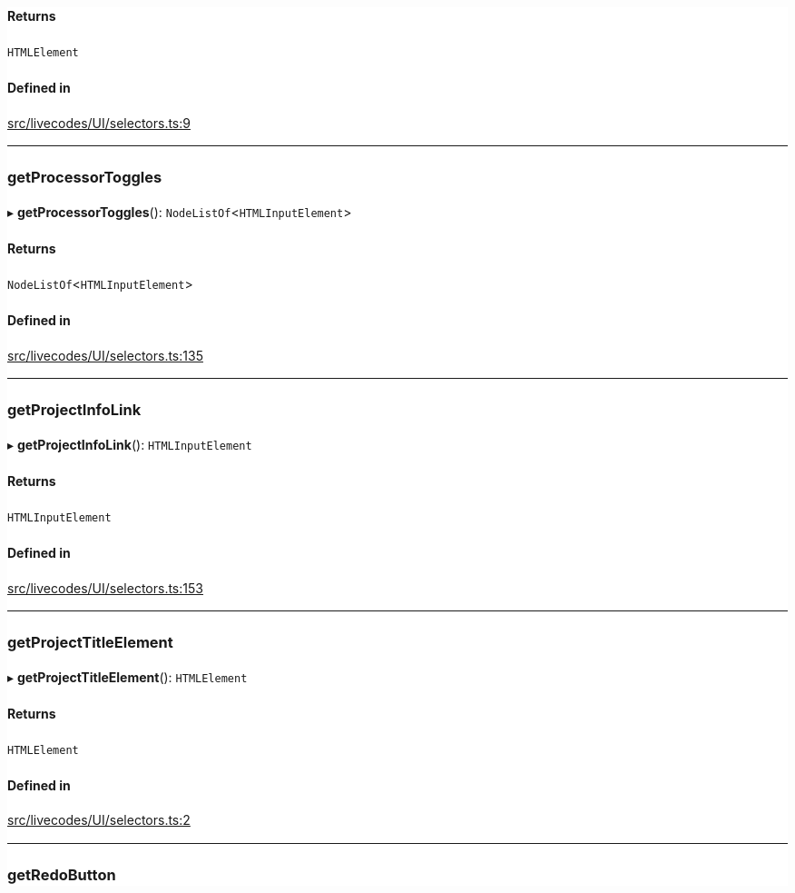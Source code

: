 #### Returns

`HTMLElement`

#### Defined in

[src/livecodes/UI/selectors.ts:9](https://github.com/live-codes/livecodes/blob/0b19ad3/src/livecodes/UI/selectors.ts#L9)

___

### getProcessorToggles

▸ **getProcessorToggles**(): `NodeListOf`<`HTMLInputElement`\>

#### Returns

`NodeListOf`<`HTMLInputElement`\>

#### Defined in

[src/livecodes/UI/selectors.ts:135](https://github.com/live-codes/livecodes/blob/0b19ad3/src/livecodes/UI/selectors.ts#L135)

___

### getProjectInfoLink

▸ **getProjectInfoLink**(): `HTMLInputElement`

#### Returns

`HTMLInputElement`

#### Defined in

[src/livecodes/UI/selectors.ts:153](https://github.com/live-codes/livecodes/blob/0b19ad3/src/livecodes/UI/selectors.ts#L153)

___

### getProjectTitleElement

▸ **getProjectTitleElement**(): `HTMLElement`

#### Returns

`HTMLElement`

#### Defined in

[src/livecodes/UI/selectors.ts:2](https://github.com/live-codes/livecodes/blob/0b19ad3/src/livecodes/UI/selectors.ts#L2)

___

### getRedoButton
